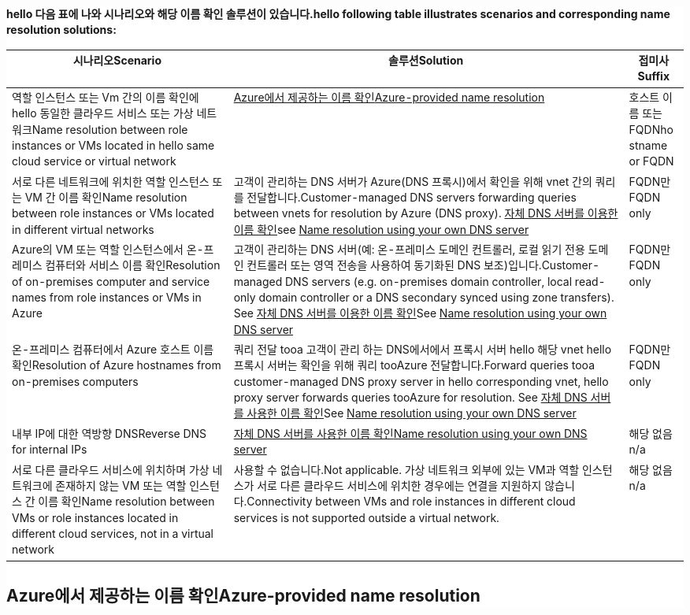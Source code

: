 <span data-ttu-id="27f86-110">**hello 다음 표에 나와 시나리오와 해당 이름 확인 솔루션이 있습니다.**</span><span class="sxs-lookup"><span data-stu-id="27f86-110">**hello following table illustrates scenarios and corresponding name resolution solutions:**</span></span>

| <span data-ttu-id="27f86-111">**시나리오**</span><span class="sxs-lookup"><span data-stu-id="27f86-111">**Scenario**</span></span> | <span data-ttu-id="27f86-112">**솔루션**</span><span class="sxs-lookup"><span data-stu-id="27f86-112">**Solution**</span></span> | <span data-ttu-id="27f86-113">**접미사**</span><span class="sxs-lookup"><span data-stu-id="27f86-113">**Suffix**</span></span> |
| --- | --- | --- |
| <span data-ttu-id="27f86-114">역할 인스턴스 또는 Vm 간의 이름 확인에 hello 동일한 클라우드 서비스 또는 가상 네트워크</span><span class="sxs-lookup"><span data-stu-id="27f86-114">Name resolution between role instances or VMs located in hello same cloud service or virtual network</span></span> |[<span data-ttu-id="27f86-115">Azure에서 제공하는 이름 확인</span><span class="sxs-lookup"><span data-stu-id="27f86-115">Azure-provided name resolution</span></span>](#azure-provided-name-resolution) |<span data-ttu-id="27f86-116">호스트 이름 또는 FQDN</span><span class="sxs-lookup"><span data-stu-id="27f86-116">hostname or FQDN</span></span> |
| <span data-ttu-id="27f86-117">서로 다른 네트워크에 위치한 역할 인스턴스 또는 VM 간 이름 확인</span><span class="sxs-lookup"><span data-stu-id="27f86-117">Name resolution between role instances or VMs located in different virtual networks</span></span> |<span data-ttu-id="27f86-118">고객이 관리하는 DNS 서버가 Azure(DNS 프록시)에서 확인을 위해 vnet 간의 쿼리를 전달합니다.</span><span class="sxs-lookup"><span data-stu-id="27f86-118">Customer-managed DNS servers forwarding queries between vnets for resolution by Azure (DNS proxy).</span></span>  <span data-ttu-id="27f86-119">[자체 DNS 서버를 이용한 이름 확인](#name-resolution-using-your-own-dns-server)</span><span class="sxs-lookup"><span data-stu-id="27f86-119">see [Name resolution using your own DNS server](#name-resolution-using-your-own-dns-server)</span></span> |<span data-ttu-id="27f86-120">FQDN만</span><span class="sxs-lookup"><span data-stu-id="27f86-120">FQDN only</span></span> |
| <span data-ttu-id="27f86-121">Azure의 VM 또는 역할 인스턴스에서 온-프레미스 컴퓨터와 서비스 이름 확인</span><span class="sxs-lookup"><span data-stu-id="27f86-121">Resolution of on-premises computer and service names from role instances or VMs in Azure</span></span> |<span data-ttu-id="27f86-122">고객이 관리하는 DNS 서버(예: 온-프레미스 도메인 컨트롤러, 로컬 읽기 전용 도메인 컨트롤러 또는 영역 전송을 사용하여 동기화된 DNS 보조)입니다.</span><span class="sxs-lookup"><span data-stu-id="27f86-122">Customer-managed DNS servers (e.g. on-premises domain controller, local read-only domain controller or a DNS secondary synced using zone transfers).</span></span>  <span data-ttu-id="27f86-123">See [자체 DNS 서버를 이용한 이름 확인](#name-resolution-using-your-own-dns-server)</span><span class="sxs-lookup"><span data-stu-id="27f86-123">See [Name resolution using your own DNS server](#name-resolution-using-your-own-dns-server)</span></span> |<span data-ttu-id="27f86-124">FQDN만</span><span class="sxs-lookup"><span data-stu-id="27f86-124">FQDN only</span></span> |
| <span data-ttu-id="27f86-125">온-프레미스 컴퓨터에서 Azure 호스트 이름 확인</span><span class="sxs-lookup"><span data-stu-id="27f86-125">Resolution of Azure hostnames from on-premises computers</span></span> |<span data-ttu-id="27f86-126">쿼리 전달 tooa 고객이 관리 하는 DNS에서에서 프록시 서버 hello 해당 vnet hello 프록시 서버는 확인을 위해 쿼리 tooAzure 전달합니다.</span><span class="sxs-lookup"><span data-stu-id="27f86-126">Forward queries tooa customer-managed DNS proxy server in hello corresponding vnet, hello proxy server forwards queries tooAzure for resolution.</span></span> <span data-ttu-id="27f86-127">See [자체 DNS 서버를 사용한 이름 확인](#name-resolution-using-your-own-dns-server)</span><span class="sxs-lookup"><span data-stu-id="27f86-127">See [Name resolution using your own DNS server](#name-resolution-using-your-own-dns-server)</span></span> |<span data-ttu-id="27f86-128">FQDN만</span><span class="sxs-lookup"><span data-stu-id="27f86-128">FQDN only</span></span> |
| <span data-ttu-id="27f86-129">내부 IP에 대한 역방향 DNS</span><span class="sxs-lookup"><span data-stu-id="27f86-129">Reverse DNS for internal IPs</span></span> |[<span data-ttu-id="27f86-130">자체 DNS 서버를 사용한 이름 확인</span><span class="sxs-lookup"><span data-stu-id="27f86-130">Name resolution using your own DNS server</span></span>](#name-resolution-using-your-own-dns-server) |<span data-ttu-id="27f86-131">해당 없음</span><span class="sxs-lookup"><span data-stu-id="27f86-131">n/a</span></span> |
| <span data-ttu-id="27f86-132">서로 다른 클라우드 서비스에 위치하며 가상 네트워크에 존재하지 않는 VM 또는 역할 인스턴스 간 이름 확인</span><span class="sxs-lookup"><span data-stu-id="27f86-132">Name resolution between VMs or role instances located in different cloud services, not in a virtual network</span></span> |<span data-ttu-id="27f86-133">사용할 수 없습니다.</span><span class="sxs-lookup"><span data-stu-id="27f86-133">Not applicable.</span></span> <span data-ttu-id="27f86-134">가상 네트워크 외부에 있는 VM과 역할 인스턴스가 서로 다른 클라우드 서비스에 위치한 경우에는 연결을 지원하지 않습니다.</span><span class="sxs-lookup"><span data-stu-id="27f86-134">Connectivity between VMs and role instances in different cloud services is not supported outside a virtual network.</span></span> |<span data-ttu-id="27f86-135">해당 없음</span><span class="sxs-lookup"><span data-stu-id="27f86-135">n/a</span></span> |

## <a name="azure-provided-name-resolution"></a><span data-ttu-id="27f86-136">Azure에서 제공하는 이름 확인</span><span class="sxs-lookup"><span data-stu-id="27f86-136">Azure-provided name resolution</span></span>